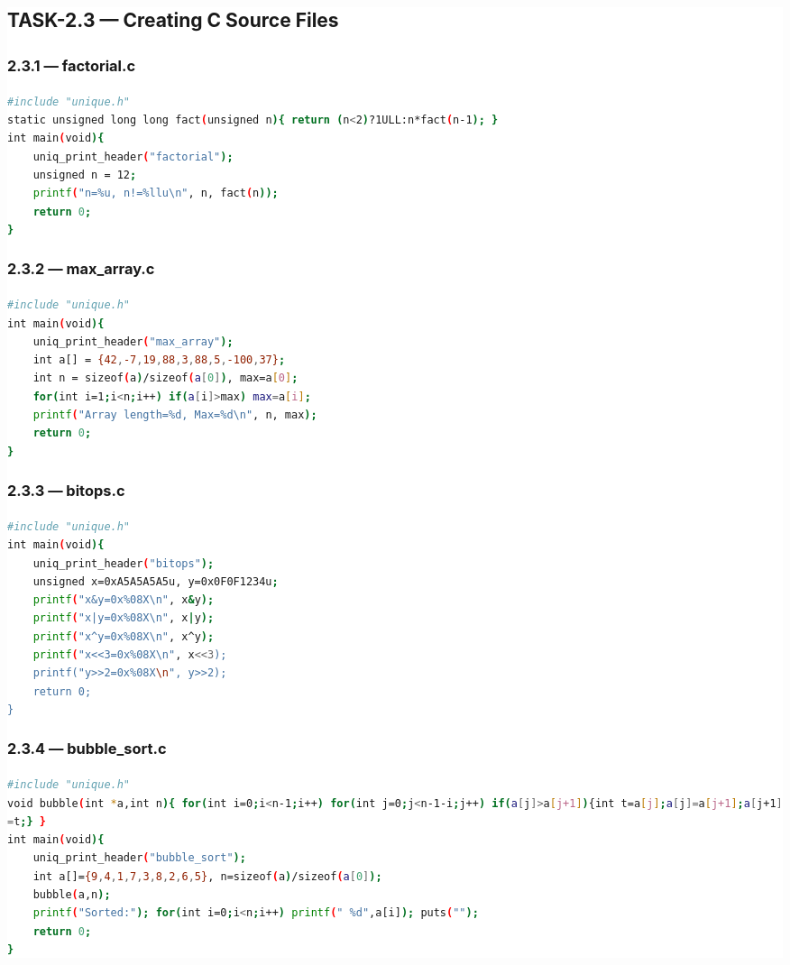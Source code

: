 
## TASK-2.3 — Creating C Source Files



### 2.3.1 — factorial.c
```bash
#include "unique.h"
static unsigned long long fact(unsigned n){ return (n<2)?1ULL:n*fact(n-1); }
int main(void){
	uniq_print_header("factorial");
	unsigned n = 12;
	printf("n=%u, n!=%llu\n", n, fact(n));
	return 0;
}
```

### 2.3.2 — max_array.c

```bash
#include "unique.h"
int main(void){
	uniq_print_header("max_array");
	int a[] = {42,-7,19,88,3,88,5,-100,37};
	int n = sizeof(a)/sizeof(a[0]), max=a[0];
	for(int i=1;i<n;i++) if(a[i]>max) max=a[i];
	printf("Array length=%d, Max=%d\n", n, max);
	return 0;
}
```

### 2.3.3 — bitops.c

```bash
#include "unique.h"
int main(void){
	uniq_print_header("bitops");
	unsigned x=0xA5A5A5A5u, y=0x0F0F1234u;
	printf("x&y=0x%08X\n", x&y);
	printf("x|y=0x%08X\n", x|y);
	printf("x^y=0x%08X\n", x^y);
	printf("x<<3=0x%08X\n", x<<3);
	printf("y>>2=0x%08X\n", y>>2);
	return 0;
}
```

### 2.3.4 — bubble_sort.c

```bash
#include "unique.h"
void bubble(int *a,int n){ for(int i=0;i<n-1;i++) for(int j=0;j<n-1-i;j++) if(a[j]>a[j+1]){int t=a[j];a[j]=a[j+1];a[j+1]=t;} }
int main(void){
	uniq_print_header("bubble_sort");
	int a[]={9,4,1,7,3,8,2,6,5}, n=sizeof(a)/sizeof(a[0]);
	bubble(a,n);
	printf("Sorted:"); for(int i=0;i<n;i++) printf(" %d",a[i]); puts("");
	return 0;
}
```
